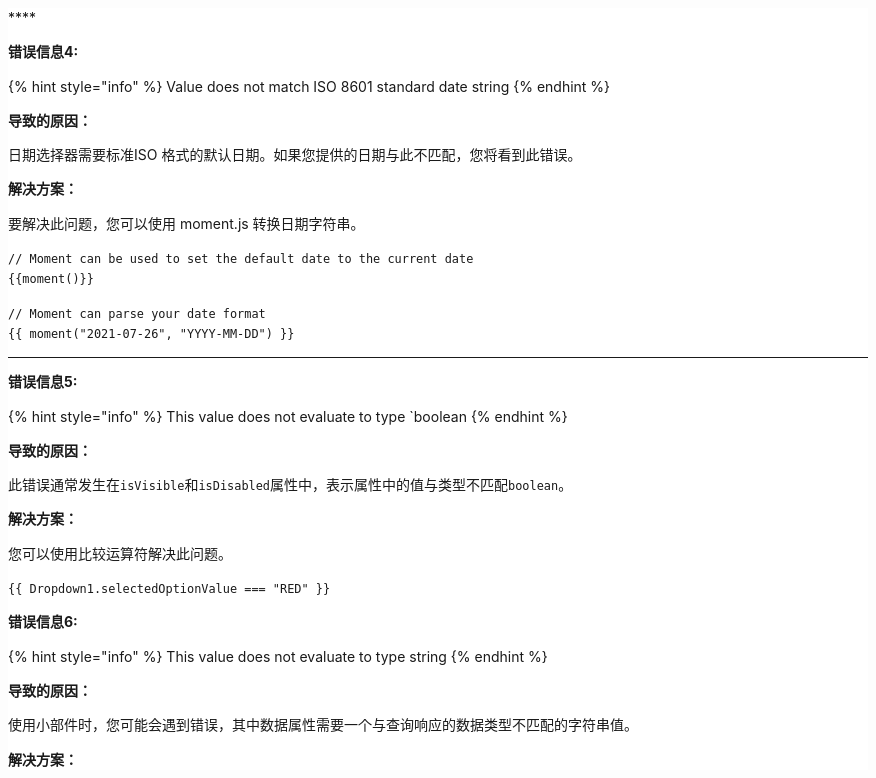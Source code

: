 &#x20;   ****   &#x20;

&#x20;   **错误信息4:**

{% hint style="info" %}
Value does not match ISO 8601 standard date string
{% endhint %}

&#x20;   **导致的原因：**

日期选择器需要标准ISO 格式的默认日期。如果您提供的日期与此不匹配，您将看到此错误。



&#x20;   **解决方案：**

要解决此问题，您可以使用 moment.js 转换日期字符串。

```
// Moment can be used to set the default date to the current date
{{moment()}}
```

```
// Moment can parse your date format
{{ moment("2021-07-26", "YYYY-MM-DD") }}
```

****

&#x20; **错误信息5:**

{% hint style="info" %}
This value does not evaluate to type \`boolean
{% endhint %}

&#x20; **导致的原因：**

此错误通常发生在`isVisible`和`isDisabled`属性中，表示属性中的值与类型不匹配`boolean`。



&#x20;   **解决方案：**

您可以使用比较运算符解决此问题。

```
{{ Dropdown1.selectedOptionValue === "RED" }}
```



&#x20; **错误信息6:**

{% hint style="info" %}
This value does not evaluate to type string
{% endhint %}

&#x20;  **导致的原因：**

使用小部件时，您可能会遇到错误，其中数据属性需要一个与查询响应的数据类型不匹配的字符串值。



&#x20;   **解决方案：**

